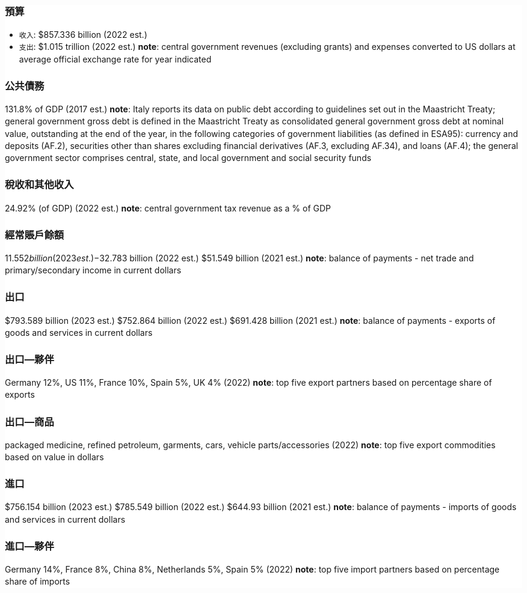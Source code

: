 ### 預算
- `收入`: $857.336 billion (2022 est.)
- `支出`: $1.015 trillion (2022 est.)
**note**: central government revenues (excluding grants) and expenses converted to US dollars at average official exchange rate for year indicated

### 公共債務
131.8% of GDP (2017 est.)
**note**:  Italy reports its data on public debt according to guidelines set out in the Maastricht Treaty; general government gross debt is defined in the Maastricht Treaty as consolidated general government gross debt at nominal value, outstanding at the end of the year, in the following categories of government liabilities (as defined in ESA95): currency and deposits (AF.2), securities other than shares excluding financial derivatives (AF.3, excluding AF.34), and loans (AF.4); the general government sector comprises central, state, and local government and social security funds

### 稅收和其他收入
24.92% (of GDP) (2022 est.)
**note**: central government tax revenue as a % of GDP

### 經常賬戶餘額
$11.552 billion (2023 est.)
-$32.783 billion (2022 est.)
$51.549 billion (2021 est.)
**note**: balance of payments - net trade and primary/secondary income in current dollars

### 出口
$793.589 billion (2023 est.)
$752.864 billion (2022 est.)
$691.428 billion (2021 est.)
**note**: balance of payments - exports of goods and services in current dollars

### 出口—夥伴
Germany 12%, US 11%, France 10%, Spain 5%, UK 4% (2022)
**note**: top five export partners based on percentage share of exports

### 出口—商品
packaged medicine, refined petroleum, garments, cars, vehicle parts/accessories (2022)
**note**: top five export commodities based on value in dollars

### 進口
$756.154 billion (2023 est.)
$785.549 billion (2022 est.)
$644.93 billion (2021 est.)
**note**: balance of payments - imports of goods and services in current dollars

### 進口—夥伴
Germany 14%, France 8%, China 8%, Netherlands 5%, Spain 5% (2022)
**note**: top five import partners based on percentage share of imports
